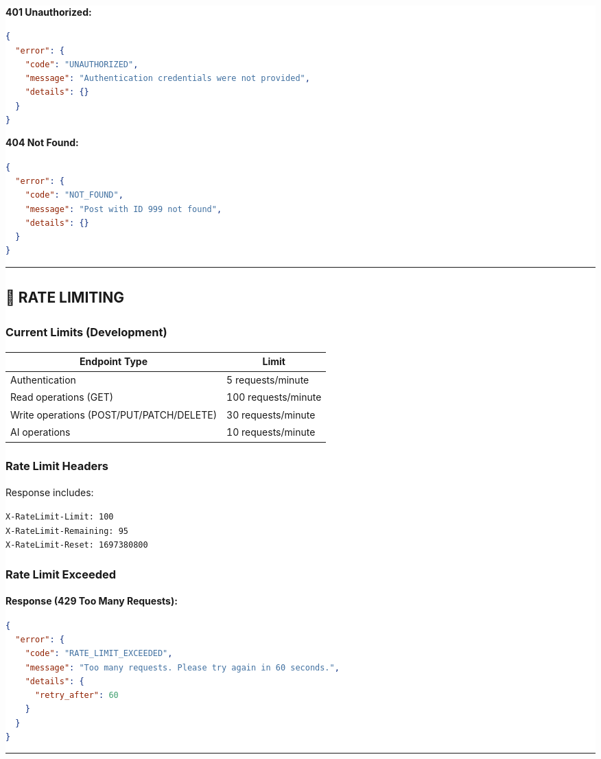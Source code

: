**401 Unauthorized:**
```json
{
  "error": {
    "code": "UNAUTHORIZED",
    "message": "Authentication credentials were not provided",
    "details": {}
  }
}
```

**404 Not Found:**
```json
{
  "error": {
    "code": "NOT_FOUND",
    "message": "Post with ID 999 not found",
    "details": {}
  }
}
```

---





## 🚦 RATE LIMITING

### **Current Limits** (Development)

| Endpoint Type | Limit |
|--------------|-------|
| Authentication | 5 requests/minute |
| Read operations (GET) | 100 requests/minute |
| Write operations (POST/PUT/PATCH/DELETE) | 30 requests/minute |
| AI operations | 10 requests/minute |

### **Rate Limit Headers**

Response includes:
```http
X-RateLimit-Limit: 100
X-RateLimit-Remaining: 95
X-RateLimit-Reset: 1697380800
```

### **Rate Limit Exceeded**

**Response (429 Too Many Requests):**
```json
{
  "error": {
    "code": "RATE_LIMIT_EXCEEDED",
    "message": "Too many requests. Please try again in 60 seconds.",
    "details": {
      "retry_after": 60
    }
  }
}
```

---